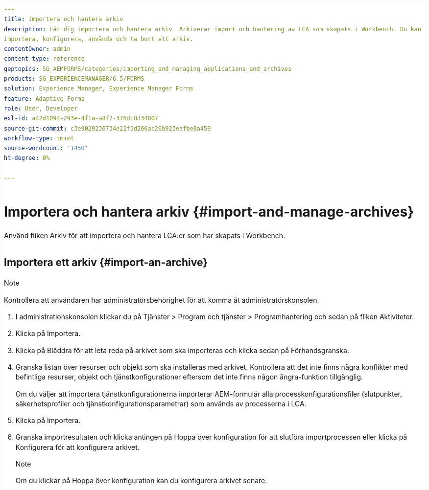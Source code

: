 ```yaml
---
title: Importera och hantera arkiv
description: Lär dig importera och hantera arkiv. Arkiverar import och hantering av LCA som skapats i Workbench. Du kan importera, konfigurera, använda och ta bort ett arkiv.
contentOwner: admin
content-type: reference
geptopics: SG_AEMFORMS/categories/importing_and_managing_applications_and_archives
products: SG_EXPERIENCEMANAGER/6.5/FORMS
solution: Experience Manager, Experience Manager Forms
feature: Adaptive Forms
role: User, Developer
exl-id: a42d1094-293e-4f1a-a8f7-376dc8d34807
source-git-commit: c3e9029236734e22f5d266ac26b923eafbe0a459
workflow-type: tm+mt
source-wordcount: '1450'
ht-degree: 0%

---
```


# Importera och hantera arkiv {#import-and-manage-archives}

Använd fliken Arkiv för att importera och hantera LCA:er som har skapats i Workbench.

## Importera ett arkiv {#import-an-archive}

>[!NOTE]
> 
> Kontrollera att användaren har administratörsbehörighet för att komma åt administratörskonsolen.

1. I administrationskonsolen klickar du på Tjänster > Program och tjänster > Programhantering och sedan på fliken Aktiviteter.
1. Klicka på Importera.
1. Klicka på Bläddra för att leta reda på arkivet som ska importeras och klicka sedan på Förhandsgranska.
1. Granska listan över resurser och objekt som ska installeras med arkivet. Kontrollera att det inte finns några konflikter med befintliga resurser, objekt och tjänstkonfigurationer eftersom det inte finns någon ångra-funktion tillgänglig.

   Om du väljer att importera tjänstkonfigurationerna importerar AEM-formulär alla processkonfigurationsfiler (slutpunkter, säkerhetsprofiler och tjänstkonfigurationsparametrar) som används av processerna i LCA.

1. Klicka på Importera.
1. Granska importresultaten och klicka antingen på Hoppa över konfiguration för att slutföra importprocessen eller klicka på Konfigurera för att konfigurera arkivet.

   >[!NOTE]
   >
   >Om du klickar på Hoppa över konfiguration kan du konfigurera arkivet senare.
